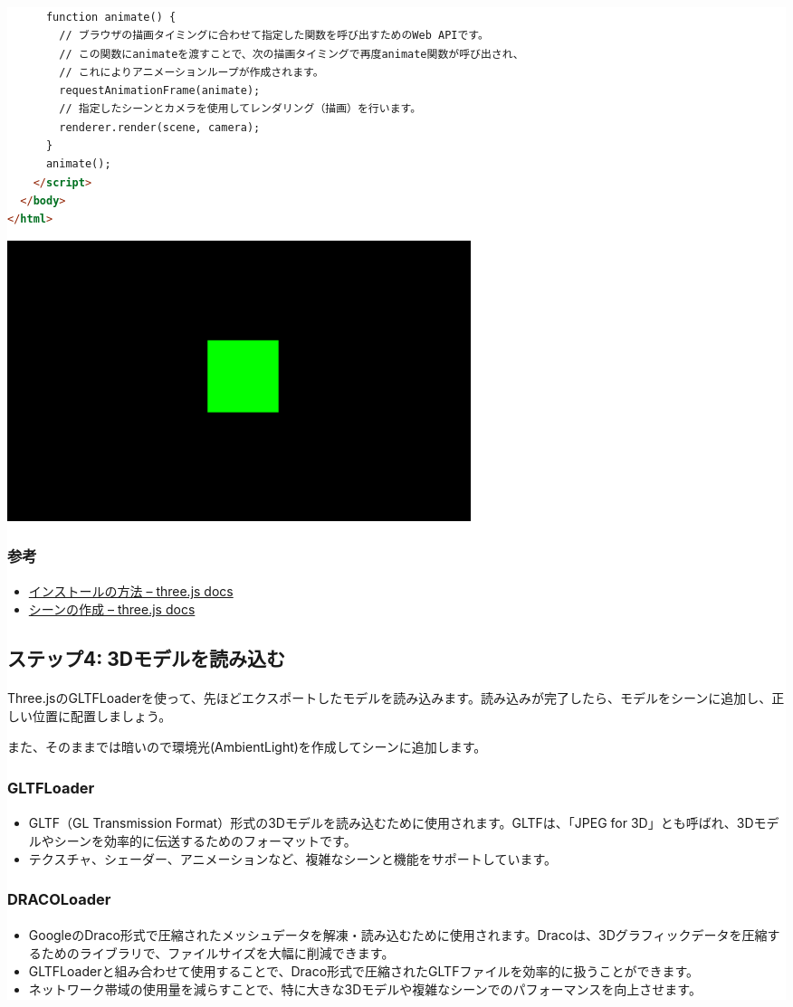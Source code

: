 ```html
      function animate() {
        // ブラウザの描画タイミングに合わせて指定した関数を呼び出すためのWeb APIです。
        // この関数にanimateを渡すことで、次の描画タイミングで再度animate関数が呼び出され、
        // これによりアニメーションループが作成されます。
        requestAnimationFrame(animate);
        // 指定したシーンとカメラを使用してレンダリング（描画）を行います。
        renderer.render(scene, camera);
      }
      animate();
    </script>
  </body>
</html>
```

![cube](cube.png)

### 参考

- [インストールの方法 – three.js docs](https://threejs.org/docs/#manual/ja/introduction/Installation)
- [シーンの作成 – three.js docs](https://threejs.org/docs/#manual/ja/introduction/Creating-a-scene)

## ステップ4: 3Dモデルを読み込む
Three.jsのGLTFLoaderを使って、先ほどエクスポートしたモデルを読み込みます。読み込みが完了したら、モデルをシーンに追加し、正しい位置に配置しましょう。

また、そのままでは暗いので環境光(AmbientLight)を作成してシーンに追加します。

### GLTFLoader

- GLTF（GL Transmission Format）形式の3Dモデルを読み込むために使用されます。GLTFは、「JPEG for 3D」とも呼ばれ、3Dモデルやシーンを効率的に伝送するためのフォーマットです。
- テクスチャ、シェーダー、アニメーションなど、複雑なシーンと機能をサポートしています。

### DRACOLoader

- GoogleのDraco形式で圧縮されたメッシュデータを解凍・読み込むために使用されます。Dracoは、3Dグラフィックデータを圧縮するためのライブラリで、ファイルサイズを大幅に削減できます。
- GLTFLoaderと組み合わせて使用することで、Draco形式で圧縮されたGLTFファイルを効率的に扱うことができます。
- ネットワーク帯域の使用量を減らすことで、特に大きな3Dモデルや複雑なシーンでのパフォーマンスを向上させます。
